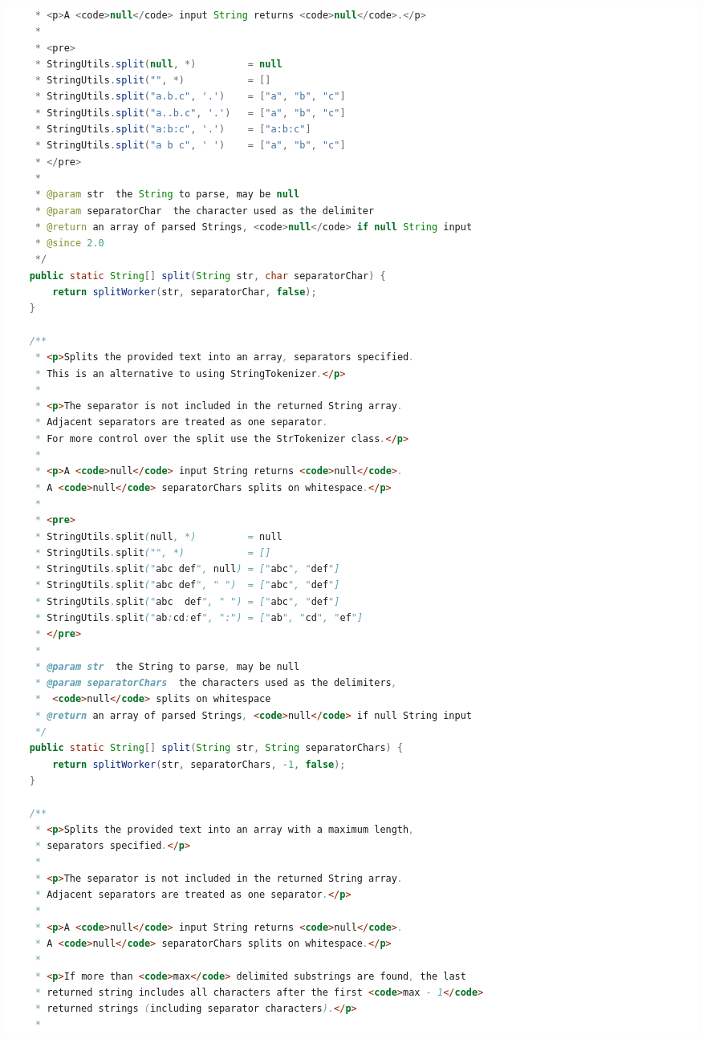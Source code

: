 ```java
     * <p>A <code>null</code> input String returns <code>null</code>.</p>
     *
     * <pre>
     * StringUtils.split(null, *)         = null
     * StringUtils.split("", *)           = []
     * StringUtils.split("a.b.c", '.')    = ["a", "b", "c"]
     * StringUtils.split("a..b.c", '.')   = ["a", "b", "c"]
     * StringUtils.split("a:b:c", '.')    = ["a:b:c"]
     * StringUtils.split("a b c", ' ')    = ["a", "b", "c"]
     * </pre>
     *
     * @param str  the String to parse, may be null
     * @param separatorChar  the character used as the delimiter
     * @return an array of parsed Strings, <code>null</code> if null String input
     * @since 2.0
     */
    public static String[] split(String str, char separatorChar) {
        return splitWorker(str, separatorChar, false);
    }

    /**
     * <p>Splits the provided text into an array, separators specified.
     * This is an alternative to using StringTokenizer.</p>
     *
     * <p>The separator is not included in the returned String array.
     * Adjacent separators are treated as one separator.
     * For more control over the split use the StrTokenizer class.</p>
     *
     * <p>A <code>null</code> input String returns <code>null</code>.
     * A <code>null</code> separatorChars splits on whitespace.</p>
     *
     * <pre>
     * StringUtils.split(null, *)         = null
     * StringUtils.split("", *)           = []
     * StringUtils.split("abc def", null) = ["abc", "def"]
     * StringUtils.split("abc def", " ")  = ["abc", "def"]
     * StringUtils.split("abc  def", " ") = ["abc", "def"]
     * StringUtils.split("ab:cd:ef", ":") = ["ab", "cd", "ef"]
     * </pre>
     *
     * @param str  the String to parse, may be null
     * @param separatorChars  the characters used as the delimiters,
     *  <code>null</code> splits on whitespace
     * @return an array of parsed Strings, <code>null</code> if null String input
     */
    public static String[] split(String str, String separatorChars) {
        return splitWorker(str, separatorChars, -1, false);
    }

    /**
     * <p>Splits the provided text into an array with a maximum length,
     * separators specified.</p>
     *
     * <p>The separator is not included in the returned String array.
     * Adjacent separators are treated as one separator.</p>
     *
     * <p>A <code>null</code> input String returns <code>null</code>.
     * A <code>null</code> separatorChars splits on whitespace.</p>
     *
     * <p>If more than <code>max</code> delimited substrings are found, the last
     * returned string includes all characters after the first <code>max - 1</code>
     * returned strings (including separator characters).</p>
     *
```